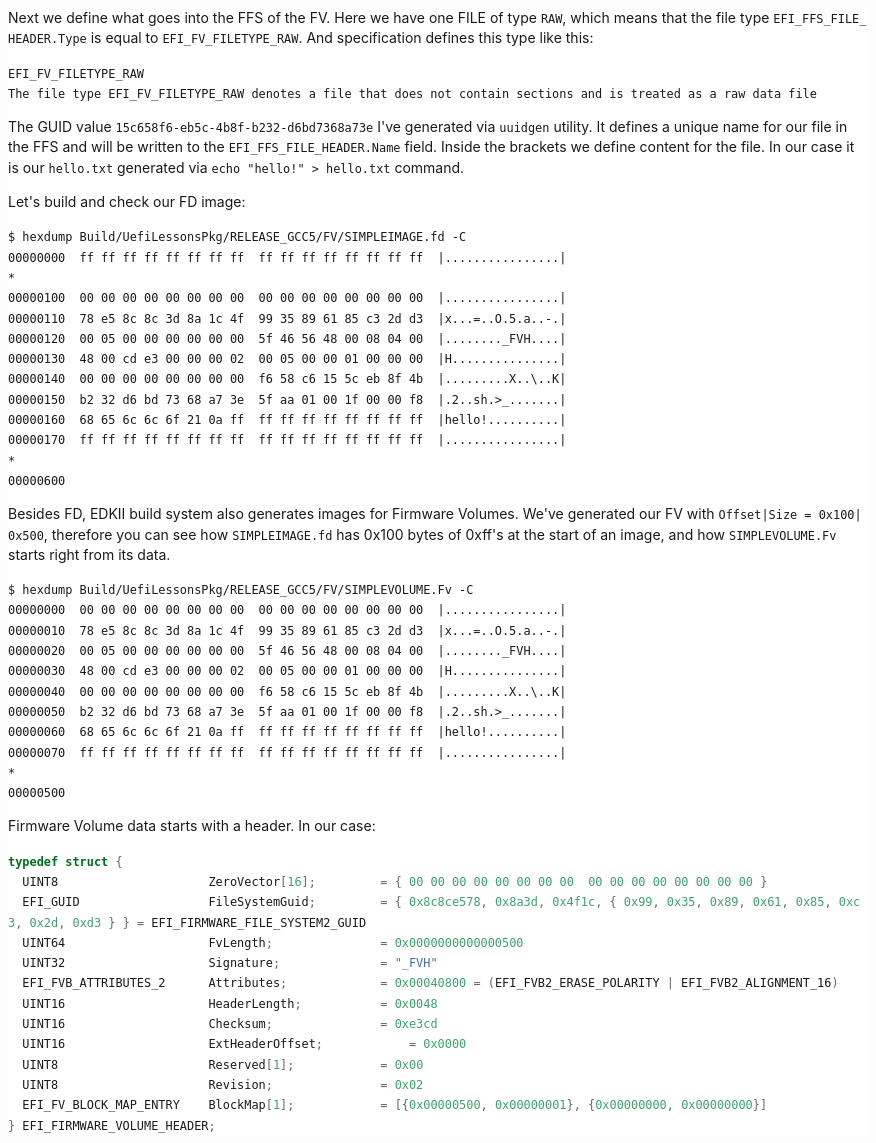 Next we define what goes into the FFS of the FV. Here we have one FILE of type `RAW`, which means that the file type `EFI_FFS_FILE_HEADER.Type` is equal to `EFI_FV_FILETYPE_RAW`.
And specification defines this type like this:
```
EFI_FV_FILETYPE_RAW
The file type EFI_FV_FILETYPE_RAW denotes a file that does not contain sections and is treated as a raw data file
```
The GUID value `15c658f6-eb5c-4b8f-b232-d6bd7368a73e` I've generated via `uuidgen` utility. It defines a unique name for our file in the FFS and will be written to the `EFI_FFS_FILE_HEADER.Name` field.
Inside the brackets we define content for the file. In our case it is our `hello.txt` generated via `echo "hello!" > hello.txt` command.

Let's build and check our FD image:
```
$ hexdump Build/UefiLessonsPkg/RELEASE_GCC5/FV/SIMPLEIMAGE.fd -C
00000000  ff ff ff ff ff ff ff ff  ff ff ff ff ff ff ff ff  |................|
*
00000100  00 00 00 00 00 00 00 00  00 00 00 00 00 00 00 00  |................|
00000110  78 e5 8c 8c 3d 8a 1c 4f  99 35 89 61 85 c3 2d d3  |x...=..O.5.a..-.|
00000120  00 05 00 00 00 00 00 00  5f 46 56 48 00 08 04 00  |........_FVH....|
00000130  48 00 cd e3 00 00 00 02  00 05 00 00 01 00 00 00  |H...............|
00000140  00 00 00 00 00 00 00 00  f6 58 c6 15 5c eb 8f 4b  |.........X..\..K|
00000150  b2 32 d6 bd 73 68 a7 3e  5f aa 01 00 1f 00 00 f8  |.2..sh.>_.......|
00000160  68 65 6c 6c 6f 21 0a ff  ff ff ff ff ff ff ff ff  |hello!..........|
00000170  ff ff ff ff ff ff ff ff  ff ff ff ff ff ff ff ff  |................|
*
00000600
```
Besides FD, EDKII build system also generates images for Firmware Volumes. We've generated our FV with `Offset|Size = 0x100|0x500`, therefore you can see how `SIMPLEIMAGE.fd` has 0x100 bytes of 0xff's at the start of an image, and how `SIMPLEVOLUME.Fv` starts right from its data.
```
$ hexdump Build/UefiLessonsPkg/RELEASE_GCC5/FV/SIMPLEVOLUME.Fv -C
00000000  00 00 00 00 00 00 00 00  00 00 00 00 00 00 00 00  |................|
00000010  78 e5 8c 8c 3d 8a 1c 4f  99 35 89 61 85 c3 2d d3  |x...=..O.5.a..-.|
00000020  00 05 00 00 00 00 00 00  5f 46 56 48 00 08 04 00  |........_FVH....|
00000030  48 00 cd e3 00 00 00 02  00 05 00 00 01 00 00 00  |H...............|
00000040  00 00 00 00 00 00 00 00  f6 58 c6 15 5c eb 8f 4b  |.........X..\..K|
00000050  b2 32 d6 bd 73 68 a7 3e  5f aa 01 00 1f 00 00 f8  |.2..sh.>_.......|
00000060  68 65 6c 6c 6f 21 0a ff  ff ff ff ff ff ff ff ff  |hello!..........|
00000070  ff ff ff ff ff ff ff ff  ff ff ff ff ff ff ff ff  |................|
*
00000500
```

Firmware Volume data starts with a header. In our case:
```cpp
typedef struct {
  UINT8                     ZeroVector[16];			= { 00 00 00 00 00 00 00 00  00 00 00 00 00 00 00 00 }
  EFI_GUID                  FileSystemGuid;			= { 0x8c8ce578, 0x8a3d, 0x4f1c, { 0x99, 0x35, 0x89, 0x61, 0x85, 0xc3, 0x2d, 0xd3 } } = EFI_FIRMWARE_FILE_SYSTEM2_GUID
  UINT64                    FvLength;				= 0x0000000000000500
  UINT32                    Signature;				= "_FVH"
  EFI_FVB_ATTRIBUTES_2      Attributes;				= 0x00040800 = (EFI_FVB2_ERASE_POLARITY | EFI_FVB2_ALIGNMENT_16)
  UINT16                    HeaderLength;			= 0x0048
  UINT16                    Checksum;				= 0xe3cd
  UINT16                    ExtHeaderOffset;			= 0x0000
  UINT8                     Reserved[1];			= 0x00
  UINT8                     Revision;				= 0x02
  EFI_FV_BLOCK_MAP_ENTRY    BlockMap[1];			= [{0x00000500, 0x00000001}, {0x00000000, 0x00000000}]
} EFI_FIRMWARE_VOLUME_HEADER;
```